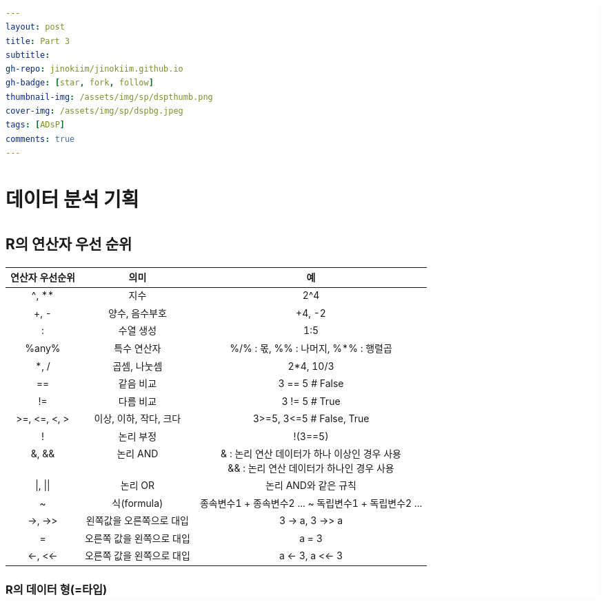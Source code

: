 ```yaml
---
layout: post
title: Part 3
subtitle: 
gh-repo: jinokiim/jinokiim.github.io
gh-badge: [star, fork, follow]
thumbnail-img: /assets/img/sp/dspthumb.png
cover-img: /assets/img/sp/dspbg.jpeg
tags: [ADsP]
comments: true
---  
```


# 데이터 분석 기획



## R의 연산자 우선 순위

| 연산자 우선순위 |           의미            |                              예                              |
| :-------------: | :-----------------------: | :----------------------------------------------------------: |
|      ^, **      |           지수            |                             2^4                              |
|      +, -       |      양수, 음수부호       |                            +4, -2                            |
|        :        |         수열 생성         |                             1:5                              |
|      %any%      |        특수 연산자        |             %/% : 몫, %% : 나머지, %*% : 행렬곱              |
|      *, /       |       곱셈, 나눗셈        |                          2*4, 10/3                           |
|       ==        |         같음 비교         |                        3 == 5 # False                        |
|       !=        |         다름 비교         |                        3 != 5 # True                         |
|  >=, <=, <, >   |  이상, 이하, 작다, 크다   |                   3>=5, 3<=5 # False, True                   |
|        !        |         논리 부정         |                           !(3==5)                            |
|      &, &&      |         논리 AND          | & : 논리 연산 데이터가 하나 이상인 경우 사용<br />&& : 논리 연산 데이터가 하나인 경우 사용 |
|    \|, \|\|     |          논리 OR          |                     논리 AND와 같은 규칙                     |
|        ~        |        식(formula)        |    종속변수1 + 종속변수2 ... ~ 독립변수1 + 독립변수2 ...     |
|     ->, ->>     | 왼쪽값을 오른쪽으로 대입  |                       3 -> a, 3 ->> a                        |
|        =        | 오른쪽 값을 왼쪽으로 대입 |                            a = 3                             |
|     <-, <<-     | 오른쪽 값을 왼쪽으로 대입 |                       a <- 3, a <<- 3                        |



### R의 데이터 형(=타입)
